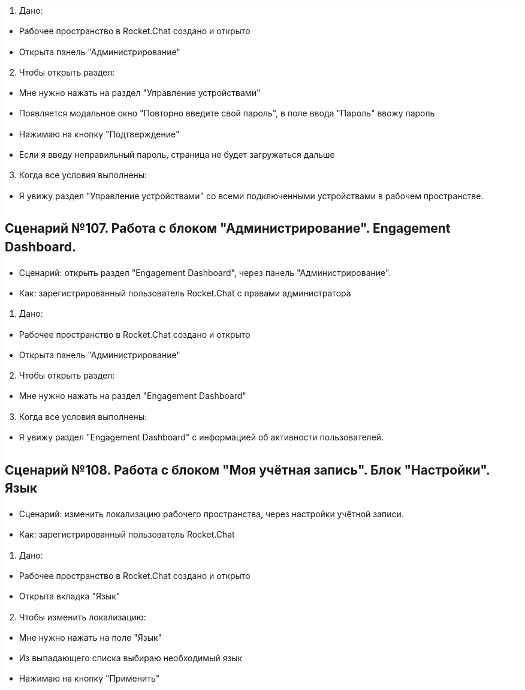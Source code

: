 1. Дано:

-  Рабочее пространство в Rocket.Chat создано и открыто

-  Открыта панель "Администрирование"

2. Чтобы открыть раздел:

-  Мне нужно нажать на раздел "Управление устройствами"

-  Появляется модальное окно "Повторно введите свой пароль", в поле ввода "Пароль" ввожу пароль

-  Нажимаю на кнопку "Подтверждение"

-  Если я введу неправильный пароль, страница не будет загружаться дальше

3. Когда все условия выполнены:

- Я увижу раздел "Управление устройствами" со всеми подключенными устройствами в рабочем пространстве.

## Сценарий №107. Работа с блоком "Администрирование". Engagement Dashboard.

- Сценарий: открыть раздел "Engagement Dashboard", через панель "Администрирование".

- Как: зарегистрированный пользователь Rocket.Chat с правами администратора

1. Дано:

-  Рабочее пространство в Rocket.Chat создано и открыто

-  Открыта панель "Администрирование"

2. Чтобы открыть раздел:

-  Мне нужно нажать на раздел "Engagement Dashboard"

3. Когда все условия выполнены:

- Я увижу раздел "Engagement Dashboard" с информацией об активности пользователей.

## Сценарий №108. Работа с блоком "Моя учётная запись". Блок "Настройки". Язык

- Сценарий: изменить локализацию рабочего пространства, через настройки учётной записи.

- Как: зарегистрированный пользователь Rocket.Chat

1. Дано:

-  Рабочее пространство в Rocket.Chat создано и открыто

-  Открыта вкладка "Язык"

2. Чтобы изменить локализацию:

-  Мне нужно нажать на поле "Язык"

-  Из выпадающего списка выбираю необходимый язык

-  Нажимаю на кнопку "Применить"

